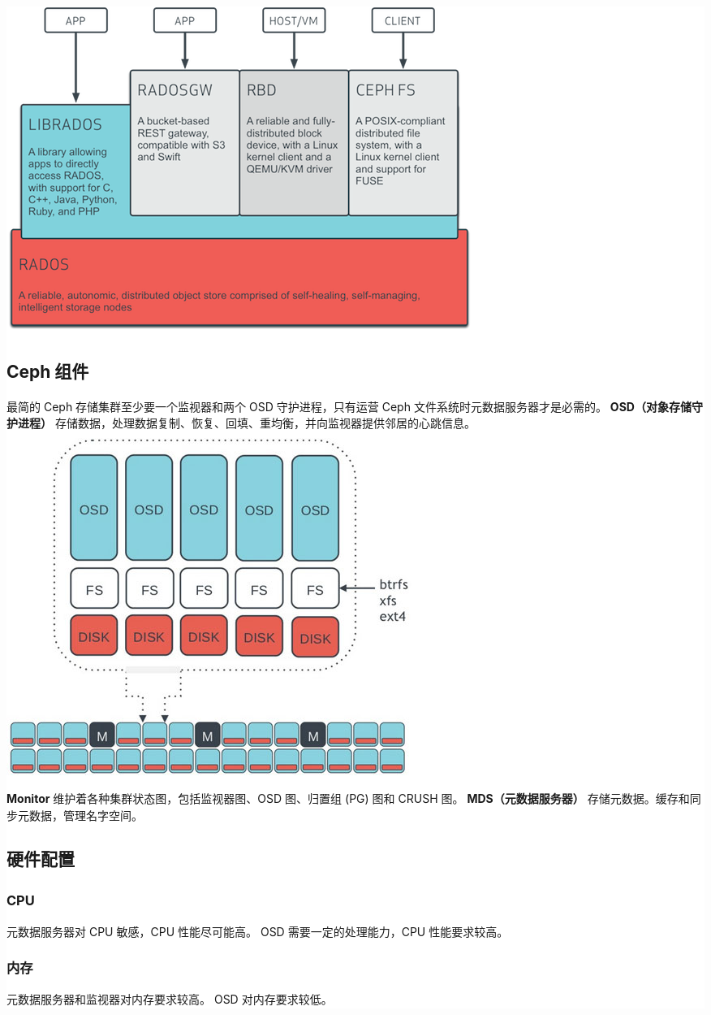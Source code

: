 ![](../../images/store/ceph.png)

## Ceph 组件
最简的 Ceph 存储集群至少要一个监视器和两个 OSD 守护进程，只有运营 Ceph 文件系统时元数据服务器才是必需的。
**OSD（对象存储守护进程）**
存储数据，处理数据复制、恢复、回填、重均衡，并向监视器提供邻居的心跳信息。
![](../../images/store/ceph-topo.jpg)

**Monitor**
维护着各种集群状态图，包括监视器图、OSD 图、归置组 (PG) 图和 CRUSH 图。
**MDS（元数据服务器）**
存储元数据。缓存和同步元数据，管理名字空间。
## 硬件配置
### CPU
元数据服务器对 CPU 敏感，CPU 性能尽可能高。
OSD 需要一定的处理能力，CPU 性能要求较高。
### 内存
元数据服务器和监视器对内存要求较高。
OSD 对内存要求较低。